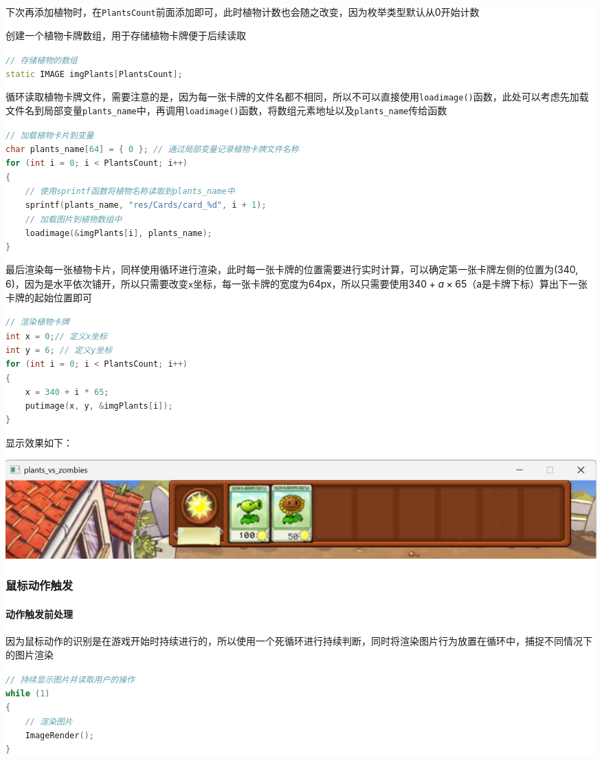 下次再添加植物时，在`PlantsCount`前面添加即可，此时植物计数也会随之改变，因为枚举类型默认从0开始计数

创建一个植物卡牌数组，用于存储植物卡牌便于后续读取

```c++
// 存储植物的数组
static IMAGE imgPlants[PlantsCount];
```

循环读取植物卡牌文件，需要注意的是，因为每一张卡牌的文件名都不相同，所以不可以直接使用`loadimage()`函数，此处可以考虑先加载文件名到局部变量`plants_name`中，再调用`loadimage()`函数，将数组元素地址以及`plants_name`传给函数

```c++
// 加载植物卡片到变量
char plants_name[64] = { 0 }; // 通过局部变量记录植物卡牌文件名称
for (int i = 0; i < PlantsCount; i++)
{
	// 使用sprintf函数将植物名称读取到plants_name中
	sprintf(plants_name, "res/Cards/card_%d", i + 1);
	// 加载图片到植物数组中
	loadimage(&imgPlants[i], plants_name);
}
```

最后渲染每一张植物卡片，同样使用循环进行渲染，此时每一张卡牌的位置需要进行实时计算，可以确定第一张卡牌左侧的位置为(340, 6)，因为是水平依次铺开，所以只需要改变`x`坐标，每一张卡牌的宽度为64px，所以只需要使用$340+a\times65$（a是卡牌下标）算出下一张卡牌的起始位置即可

```c++
// 渲染植物卡牌
int x = 0;// 定义x坐标
int y = 6; // 定义y坐标
for (int i = 0; i < PlantsCount; i++)
{
	x = 340 + i * 65;
	putimage(x, y, &imgPlants[i]);
}
```

显示效果如下：

<img src="【开发文档】植物大战僵尸.assets/image-20240715172633259.png" alt="image-20240715172633259" />

### 鼠标动作触发

#### 动作触发前处理

因为鼠标动作的识别是在游戏开始时持续进行的，所以使用一个死循环进行持续判断，同时将渲染图片行为放置在循环中，捕捉不同情况下的图片渲染

```c++
// 持续显示图片并读取用户的操作
while (1)
{
    // 渲染图片
    ImageRender();
}
```
